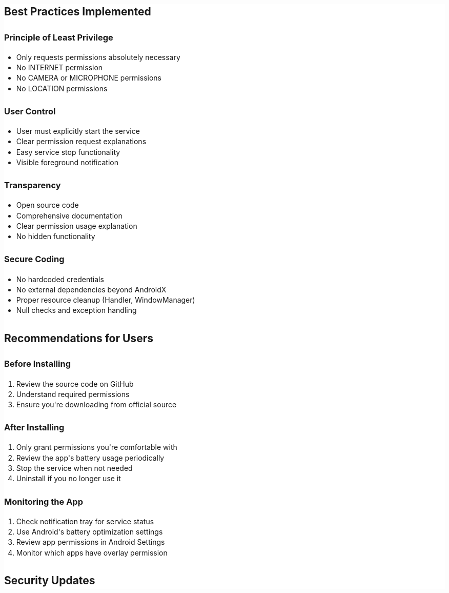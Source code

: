 ## Best Practices Implemented

### Principle of Least Privilege
- Only requests permissions absolutely necessary
- No INTERNET permission
- No CAMERA or MICROPHONE permissions
- No LOCATION permissions

### User Control
- User must explicitly start the service
- Clear permission request explanations
- Easy service stop functionality
- Visible foreground notification

### Transparency
- Open source code
- Comprehensive documentation
- Clear permission usage explanation
- No hidden functionality

### Secure Coding
- No hardcoded credentials
- No external dependencies beyond AndroidX
- Proper resource cleanup (Handler, WindowManager)
- Null checks and exception handling

## Recommendations for Users

### Before Installing
1. Review the source code on GitHub
2. Understand required permissions
3. Ensure you're downloading from official source

### After Installing
1. Only grant permissions you're comfortable with
2. Review the app's battery usage periodically
3. Stop the service when not needed
4. Uninstall if you no longer use it

### Monitoring the App
1. Check notification tray for service status
2. Use Android's battery optimization settings
3. Review app permissions in Android Settings
4. Monitor which apps have overlay permission

## Security Updates
